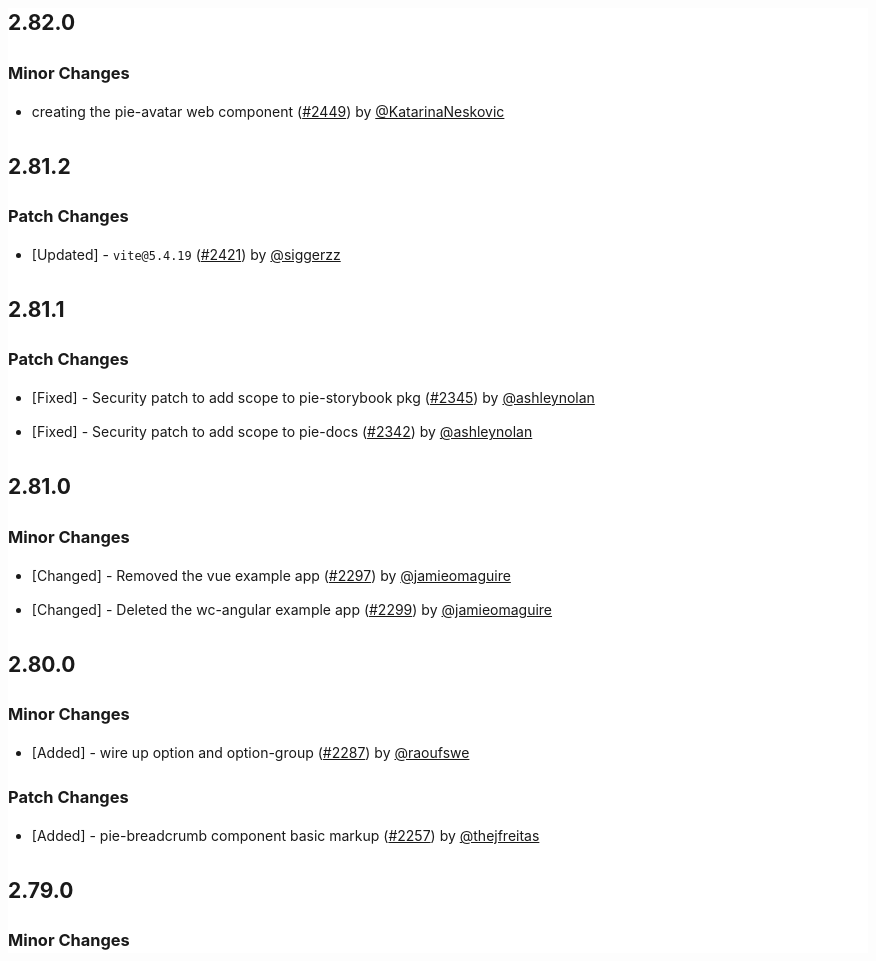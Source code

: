 ## 2.82.0

### Minor Changes

- creating the pie-avatar web component ([#2449](https://github.com/justeattakeaway/pie/pull/2449)) by [@KatarinaNeskovic](https://github.com/KatarinaNeskovic)

## 2.81.2

### Patch Changes

- [Updated] - `vite@5.4.19` ([#2421](https://github.com/justeattakeaway/pie/pull/2421)) by [@siggerzz](https://github.com/siggerzz)

## 2.81.1

### Patch Changes

- [Fixed] - Security patch to add scope to pie-storybook pkg ([#2345](https://github.com/justeattakeaway/pie/pull/2345)) by [@ashleynolan](https://github.com/ashleynolan)

- [Fixed] - Security patch to add scope to pie-docs ([#2342](https://github.com/justeattakeaway/pie/pull/2342)) by [@ashleynolan](https://github.com/ashleynolan)

## 2.81.0

### Minor Changes

- [Changed] - Removed the vue example app ([#2297](https://github.com/justeattakeaway/pie/pull/2297)) by [@jamieomaguire](https://github.com/jamieomaguire)

- [Changed] - Deleted the wc-angular example app ([#2299](https://github.com/justeattakeaway/pie/pull/2299)) by [@jamieomaguire](https://github.com/jamieomaguire)

## 2.80.0

### Minor Changes

- [Added] - wire up option and option-group ([#2287](https://github.com/justeattakeaway/pie/pull/2287)) by [@raoufswe](https://github.com/raoufswe)

### Patch Changes

- [Added] - pie-breadcrumb component basic markup ([#2257](https://github.com/justeattakeaway/pie/pull/2257)) by [@thejfreitas](https://github.com/thejfreitas)

## 2.79.0

### Minor Changes
